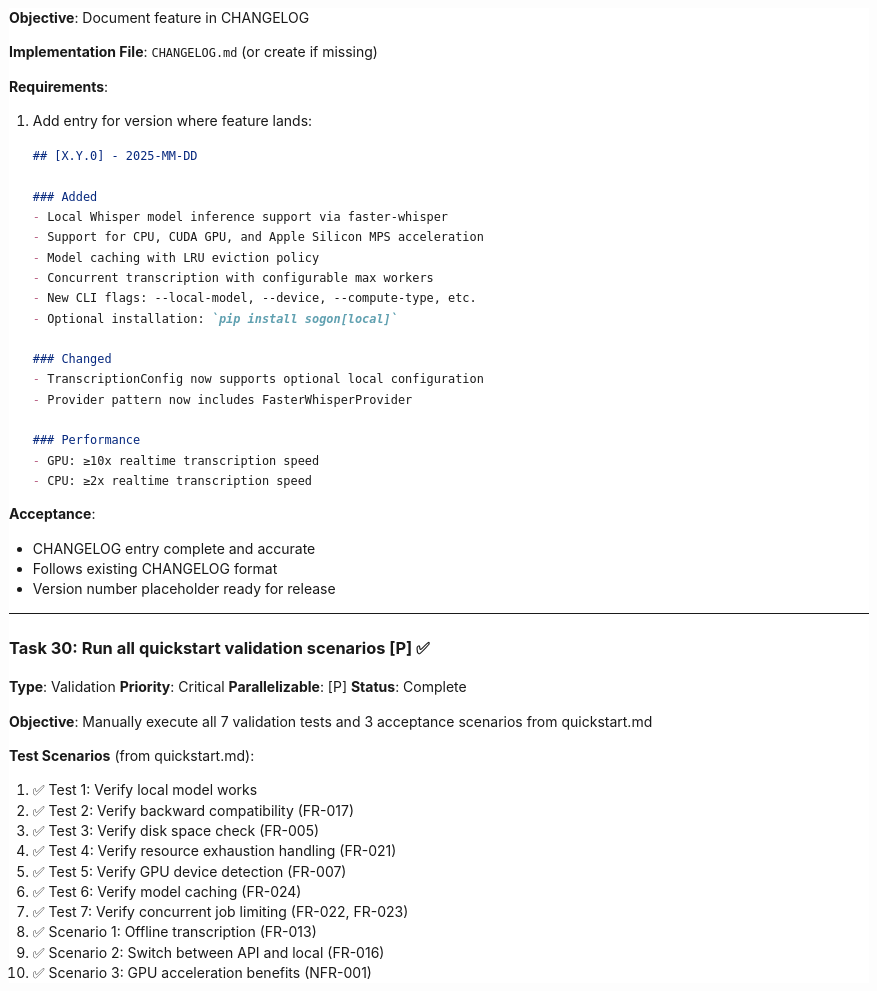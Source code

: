 **Objective**: Document feature in CHANGELOG

**Implementation File**: `CHANGELOG.md` (or create if missing)

**Requirements**:
1. Add entry for version where feature lands:
   ```markdown
   ## [X.Y.0] - 2025-MM-DD

   ### Added
   - Local Whisper model inference support via faster-whisper
   - Support for CPU, CUDA GPU, and Apple Silicon MPS acceleration
   - Model caching with LRU eviction policy
   - Concurrent transcription with configurable max workers
   - New CLI flags: --local-model, --device, --compute-type, etc.
   - Optional installation: `pip install sogon[local]`

   ### Changed
   - TranscriptionConfig now supports optional local configuration
   - Provider pattern now includes FasterWhisperProvider

   ### Performance
   - GPU: ≥10x realtime transcription speed
   - CPU: ≥2x realtime transcription speed
   ```

**Acceptance**:
- CHANGELOG entry complete and accurate
- Follows existing CHANGELOG format
- Version number placeholder ready for release

---

### Task 30: Run all quickstart validation scenarios [P] ✅
**Type**: Validation
**Priority**: Critical
**Parallelizable**: [P]
**Status**: Complete

**Objective**: Manually execute all 7 validation tests and 3 acceptance scenarios from quickstart.md

**Test Scenarios** (from quickstart.md):
1. ✅ Test 1: Verify local model works
2. ✅ Test 2: Verify backward compatibility (FR-017)
3. ✅ Test 3: Verify disk space check (FR-005)
4. ✅ Test 4: Verify resource exhaustion handling (FR-021)
5. ✅ Test 5: Verify GPU device detection (FR-007)
6. ✅ Test 6: Verify model caching (FR-024)
7. ✅ Test 7: Verify concurrent job limiting (FR-022, FR-023)
8. ✅ Scenario 1: Offline transcription (FR-013)
9. ✅ Scenario 2: Switch between API and local (FR-016)
10. ✅ Scenario 3: GPU acceleration benefits (NFR-001)
